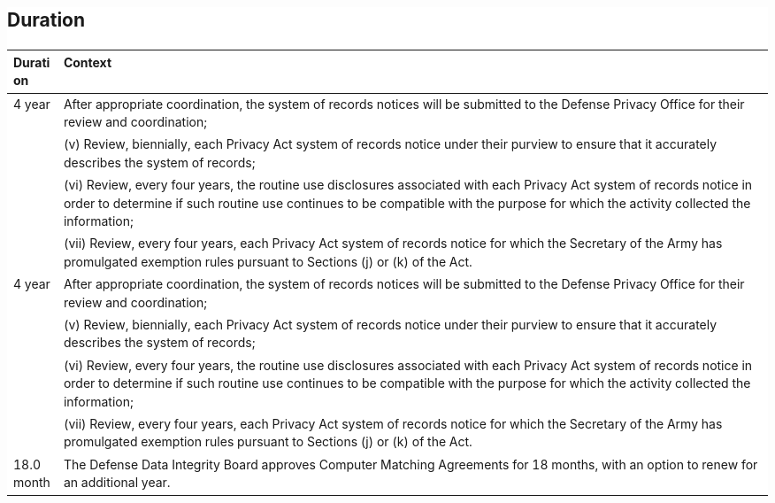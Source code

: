 
## Duration

| Duration   | Context                                                                                                                                                                                                                                                                                                                                                                                                                                                                                                               |
|:-----------|:----------------------------------------------------------------------------------------------------------------------------------------------------------------------------------------------------------------------------------------------------------------------------------------------------------------------------------------------------------------------------------------------------------------------------------------------------------------------------------------------------------------------|
| 4 year     | After appropriate coordination, the system of records notices will be submitted to the Defense Privacy Office for their review and coordination;                                                                                                                                                                                                                                                                                                                                                                      |
|            |               (v) Review, biennially, each Privacy Act system of records notice under their purview to ensure that it accurately describes the system of records;                                                                                                                                                                                                                                                                                                                                                     |
|            |               (vi) Review, every four years, the routine use disclosures associated with each Privacy Act system of records notice in order to determine if such routine use continues to be compatible with the purpose for which the activity collected the information;                                                                                                                                                                                                                                            |
|            |               (vii) Review, every four years, each Privacy Act system of records notice for which the Secretary of the Army has promulgated exemption rules pursuant to Sections (j) or (k) of the Act.                                                                                                                                                                                                                                                                                                               |
| 4 year     | After appropriate coordination, the system of records notices will be submitted to the Defense Privacy Office for their review and coordination;                                                                                                                                                                                                                                                                                                                                                                      |
|            |               (v) Review, biennially, each Privacy Act system of records notice under their purview to ensure that it accurately describes the system of records;                                                                                                                                                                                                                                                                                                                                                     |
|            |               (vi) Review, every four years, the routine use disclosures associated with each Privacy Act system of records notice in order to determine if such routine use continues to be compatible with the purpose for which the activity collected the information;                                                                                                                                                                                                                                            |
|            |               (vii) Review, every four years, each Privacy Act system of records notice for which the Secretary of the Army has promulgated exemption rules pursuant to Sections (j) or (k) of the Act.                                                                                                                                                                                                                                                                                                               |
| 18.0 month | The Defense Data Integrity Board approves Computer Matching Agreements for 18 months, with an option to renew for an additional year.                                                                                                                                                                                                                                                                                                                                                                                 |